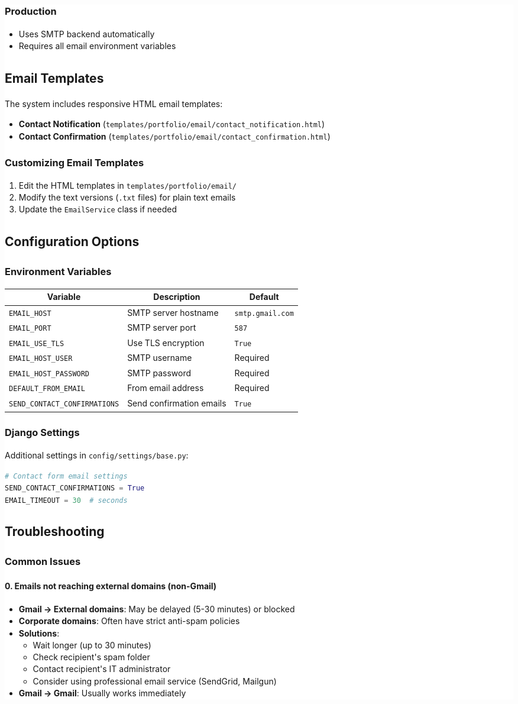 ### Production
- Uses SMTP backend automatically
- Requires all email environment variables

## Email Templates

The system includes responsive HTML email templates:

- **Contact Notification** (`templates/portfolio/email/contact_notification.html`)
- **Contact Confirmation** (`templates/portfolio/email/contact_confirmation.html`)

### Customizing Email Templates

1. Edit the HTML templates in `templates/portfolio/email/`
2. Modify the text versions (`.txt` files) for plain text emails
3. Update the `EmailService` class if needed

## Configuration Options

### Environment Variables

| Variable | Description | Default |
|----------|-------------|---------|
| `EMAIL_HOST` | SMTP server hostname | `smtp.gmail.com` |
| `EMAIL_PORT` | SMTP server port | `587` |
| `EMAIL_USE_TLS` | Use TLS encryption | `True` |
| `EMAIL_HOST_USER` | SMTP username | Required |
| `EMAIL_HOST_PASSWORD` | SMTP password | Required |
| `DEFAULT_FROM_EMAIL` | From email address | Required |
| `SEND_CONTACT_CONFIRMATIONS` | Send confirmation emails | `True` |

### Django Settings

Additional settings in `config/settings/base.py`:

```python
# Contact form email settings
SEND_CONTACT_CONFIRMATIONS = True
EMAIL_TIMEOUT = 30  # seconds
```

## Troubleshooting

### Common Issues

#### 0. Emails not reaching external domains (non-Gmail)
- **Gmail → External domains**: May be delayed (5-30 minutes) or blocked
- **Corporate domains**: Often have strict anti-spam policies
- **Solutions**:
  - Wait longer (up to 30 minutes)
  - Check recipient's spam folder
  - Contact recipient's IT administrator
  - Consider using professional email service (SendGrid, Mailgun)
- **Gmail → Gmail**: Usually works immediately
